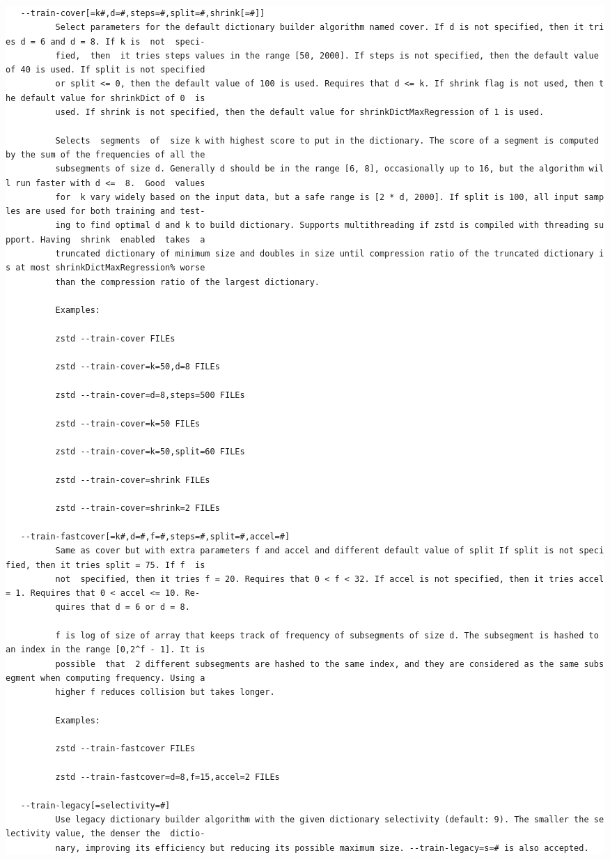        --train-cover[=k#,d=#,steps=#,split=#,shrink[=#]]
              Select parameters for the default dictionary builder algorithm named cover. If d is not specified, then it tries d = 6 and d = 8. If k is  not  speci‐
              fied,  then  it tries steps values in the range [50, 2000]. If steps is not specified, then the default value of 40 is used. If split is not specified
              or split <= 0, then the default value of 100 is used. Requires that d <= k. If shrink flag is not used, then the default value for shrinkDict of 0  is
              used. If shrink is not specified, then the default value for shrinkDictMaxRegression of 1 is used.

              Selects  segments  of  size k with highest score to put in the dictionary. The score of a segment is computed by the sum of the frequencies of all the
              subsegments of size d. Generally d should be in the range [6, 8], occasionally up to 16, but the algorithm will run faster with d <=  8.  Good  values
              for  k vary widely based on the input data, but a safe range is [2 * d, 2000]. If split is 100, all input samples are used for both training and test‐
              ing to find optimal d and k to build dictionary. Supports multithreading if zstd is compiled with threading support. Having  shrink  enabled  takes  a
              truncated dictionary of minimum size and doubles in size until compression ratio of the truncated dictionary is at most shrinkDictMaxRegression% worse
              than the compression ratio of the largest dictionary.

              Examples:

              zstd --train-cover FILEs

              zstd --train-cover=k=50,d=8 FILEs

              zstd --train-cover=d=8,steps=500 FILEs

              zstd --train-cover=k=50 FILEs

              zstd --train-cover=k=50,split=60 FILEs

              zstd --train-cover=shrink FILEs

              zstd --train-cover=shrink=2 FILEs

       --train-fastcover[=k#,d=#,f=#,steps=#,split=#,accel=#]
              Same as cover but with extra parameters f and accel and different default value of split If split is not specified, then it tries split = 75. If f  is
              not  specified, then it tries f = 20. Requires that 0 < f < 32. If accel is not specified, then it tries accel = 1. Requires that 0 < accel <= 10. Re‐
              quires that d = 6 or d = 8.

              f is log of size of array that keeps track of frequency of subsegments of size d. The subsegment is hashed to an index in the range [0,2^f - 1]. It is
              possible  that  2 different subsegments are hashed to the same index, and they are considered as the same subsegment when computing frequency. Using a
              higher f reduces collision but takes longer.

              Examples:

              zstd --train-fastcover FILEs

              zstd --train-fastcover=d=8,f=15,accel=2 FILEs

       --train-legacy[=selectivity=#]
              Use legacy dictionary builder algorithm with the given dictionary selectivity (default: 9). The smaller the selectivity value, the denser the  dictio‐
              nary, improving its efficiency but reducing its possible maximum size. --train-legacy=s=# is also accepted.

